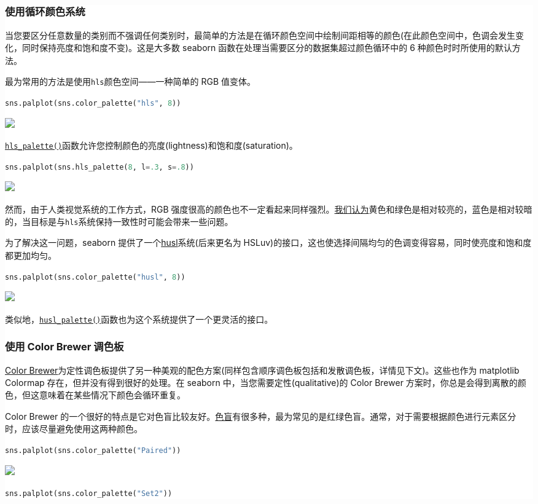 ### 使用循环颜色系统

当您要区分任意数量的类别而不强调任何类别时，最简单的方法是在循环颜色空间中绘制间距相等的颜色(在此颜色空间中，色调会发生变化，同时保持亮度和饱和度不变)。这是大多数 seaborn 函数在处理当需要区分的数据集超过颜色循环中的 6 种颜色时时所使用的默认方法。

最为常用的方法是使用`hls`颜色空间——一种简单的 RGB 值变体。

```py
sns.palplot(sns.color_palette("hls", 8))

```

<img src="https://raw.githubusercontent.com/HG1227/image/master/img_tuchuang/20200511211608.jpg"/>

[`hls_palette()`](../generated/seaborn.hls_palette.html#seaborn.hls_palette "seaborn.hls_palette")函数允许您控制颜色的亮度(lightness)和饱和度(saturation)。

```py
sns.palplot(sns.hls_palette(8, l=.3, s=.8))

```

<img src="https://raw.githubusercontent.com/HG1227/image/master/img_tuchuang/20200511211642.jpg"/>

然而，由于人类视觉系统的工作方式，RGB 强度很高的颜色也不一定看起来同样强烈。[我们认为](https://en.wikipedia.org/wiki/Color_vision)黄色和绿色是相对较亮的，蓝色是相对较暗的，当目标是与`hls`系统保持一致性时可能会带来一些问题。

为了解决这一问题，seaborn 提供了一个[husl](http://www.hsluv.org/)系统(后来更名为 HSLuv)的接口，这也使选择间隔均匀的色调变得容易，同时使亮度和饱和度都更加均匀。

```py
sns.palplot(sns.color_palette("husl", 8))

```

<img src="https://raw.githubusercontent.com/HG1227/image/master/img_tuchuang/20200511211718.jpg"/>

类似地，[`husl_palette()`](../generated/seaborn.husl_palette.html#seaborn.husl_palette "seaborn.husl_palette")函数也为这个系统提供了一个更灵活的接口。

### 使用 Color Brewer 调色板

[Color Brewer](http://colorbrewer2.org/)为定性调色板提供了另一种美观的配色方案(同样包含顺序调色板包括和发散调色板，详情见下文)。这些也作为 matplotlib Colormap 存在，但并没有得到很好的处理。在 seaborn 中，当您需要定性(qualitative)的 Color Brewer 方案时，你总是会得到离散的颜色，但这意味着在某些情况下颜色会循环重复。

Color Brewer 的一个很好的特点是它对色盲比较友好。[色盲](https：/en.wikipea.org/wiki/Color_Blinity)有很多种，最为常见的是红绿色盲。通常，对于需要根据颜色进行元素区分时，应该尽量避免使用这两种颜色。

```py
sns.palplot(sns.color_palette("Paired"))

```

<img src="https://raw.githubusercontent.com/HG1227/image/master/img_tuchuang/20200511211800.jpg"/>

```py
sns.palplot(sns.color_palette("Set2"))

```
